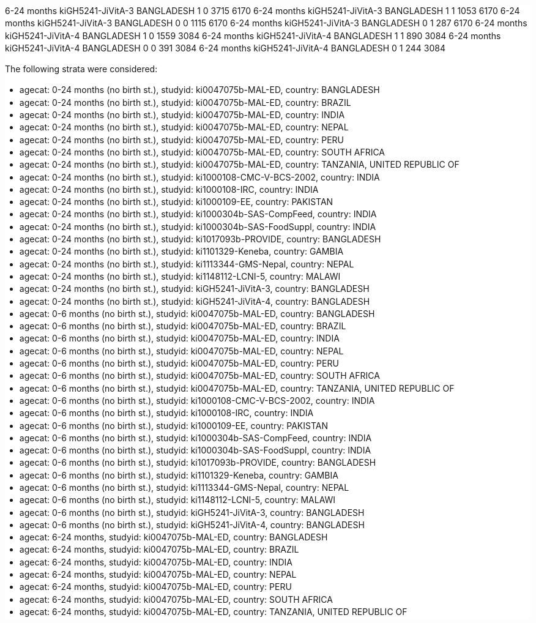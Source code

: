 6-24 months                  kiGH5241-JiVitA-3          BANGLADESH                     1                       0     3715    6170
6-24 months                  kiGH5241-JiVitA-3          BANGLADESH                     1                       1     1053    6170
6-24 months                  kiGH5241-JiVitA-3          BANGLADESH                     0                       0     1115    6170
6-24 months                  kiGH5241-JiVitA-3          BANGLADESH                     0                       1      287    6170
6-24 months                  kiGH5241-JiVitA-4          BANGLADESH                     1                       0     1559    3084
6-24 months                  kiGH5241-JiVitA-4          BANGLADESH                     1                       1      890    3084
6-24 months                  kiGH5241-JiVitA-4          BANGLADESH                     0                       0      391    3084
6-24 months                  kiGH5241-JiVitA-4          BANGLADESH                     0                       1      244    3084


The following strata were considered:

* agecat: 0-24 months (no birth st.), studyid: ki0047075b-MAL-ED, country: BANGLADESH
* agecat: 0-24 months (no birth st.), studyid: ki0047075b-MAL-ED, country: BRAZIL
* agecat: 0-24 months (no birth st.), studyid: ki0047075b-MAL-ED, country: INDIA
* agecat: 0-24 months (no birth st.), studyid: ki0047075b-MAL-ED, country: NEPAL
* agecat: 0-24 months (no birth st.), studyid: ki0047075b-MAL-ED, country: PERU
* agecat: 0-24 months (no birth st.), studyid: ki0047075b-MAL-ED, country: SOUTH AFRICA
* agecat: 0-24 months (no birth st.), studyid: ki0047075b-MAL-ED, country: TANZANIA, UNITED REPUBLIC OF
* agecat: 0-24 months (no birth st.), studyid: ki1000108-CMC-V-BCS-2002, country: INDIA
* agecat: 0-24 months (no birth st.), studyid: ki1000108-IRC, country: INDIA
* agecat: 0-24 months (no birth st.), studyid: ki1000109-EE, country: PAKISTAN
* agecat: 0-24 months (no birth st.), studyid: ki1000304b-SAS-CompFeed, country: INDIA
* agecat: 0-24 months (no birth st.), studyid: ki1000304b-SAS-FoodSuppl, country: INDIA
* agecat: 0-24 months (no birth st.), studyid: ki1017093b-PROVIDE, country: BANGLADESH
* agecat: 0-24 months (no birth st.), studyid: ki1101329-Keneba, country: GAMBIA
* agecat: 0-24 months (no birth st.), studyid: ki1113344-GMS-Nepal, country: NEPAL
* agecat: 0-24 months (no birth st.), studyid: ki1148112-LCNI-5, country: MALAWI
* agecat: 0-24 months (no birth st.), studyid: kiGH5241-JiVitA-3, country: BANGLADESH
* agecat: 0-24 months (no birth st.), studyid: kiGH5241-JiVitA-4, country: BANGLADESH
* agecat: 0-6 months (no birth st.), studyid: ki0047075b-MAL-ED, country: BANGLADESH
* agecat: 0-6 months (no birth st.), studyid: ki0047075b-MAL-ED, country: BRAZIL
* agecat: 0-6 months (no birth st.), studyid: ki0047075b-MAL-ED, country: INDIA
* agecat: 0-6 months (no birth st.), studyid: ki0047075b-MAL-ED, country: NEPAL
* agecat: 0-6 months (no birth st.), studyid: ki0047075b-MAL-ED, country: PERU
* agecat: 0-6 months (no birth st.), studyid: ki0047075b-MAL-ED, country: SOUTH AFRICA
* agecat: 0-6 months (no birth st.), studyid: ki0047075b-MAL-ED, country: TANZANIA, UNITED REPUBLIC OF
* agecat: 0-6 months (no birth st.), studyid: ki1000108-CMC-V-BCS-2002, country: INDIA
* agecat: 0-6 months (no birth st.), studyid: ki1000108-IRC, country: INDIA
* agecat: 0-6 months (no birth st.), studyid: ki1000109-EE, country: PAKISTAN
* agecat: 0-6 months (no birth st.), studyid: ki1000304b-SAS-CompFeed, country: INDIA
* agecat: 0-6 months (no birth st.), studyid: ki1000304b-SAS-FoodSuppl, country: INDIA
* agecat: 0-6 months (no birth st.), studyid: ki1017093b-PROVIDE, country: BANGLADESH
* agecat: 0-6 months (no birth st.), studyid: ki1101329-Keneba, country: GAMBIA
* agecat: 0-6 months (no birth st.), studyid: ki1113344-GMS-Nepal, country: NEPAL
* agecat: 0-6 months (no birth st.), studyid: ki1148112-LCNI-5, country: MALAWI
* agecat: 0-6 months (no birth st.), studyid: kiGH5241-JiVitA-3, country: BANGLADESH
* agecat: 0-6 months (no birth st.), studyid: kiGH5241-JiVitA-4, country: BANGLADESH
* agecat: 6-24 months, studyid: ki0047075b-MAL-ED, country: BANGLADESH
* agecat: 6-24 months, studyid: ki0047075b-MAL-ED, country: BRAZIL
* agecat: 6-24 months, studyid: ki0047075b-MAL-ED, country: INDIA
* agecat: 6-24 months, studyid: ki0047075b-MAL-ED, country: NEPAL
* agecat: 6-24 months, studyid: ki0047075b-MAL-ED, country: PERU
* agecat: 6-24 months, studyid: ki0047075b-MAL-ED, country: SOUTH AFRICA
* agecat: 6-24 months, studyid: ki0047075b-MAL-ED, country: TANZANIA, UNITED REPUBLIC OF